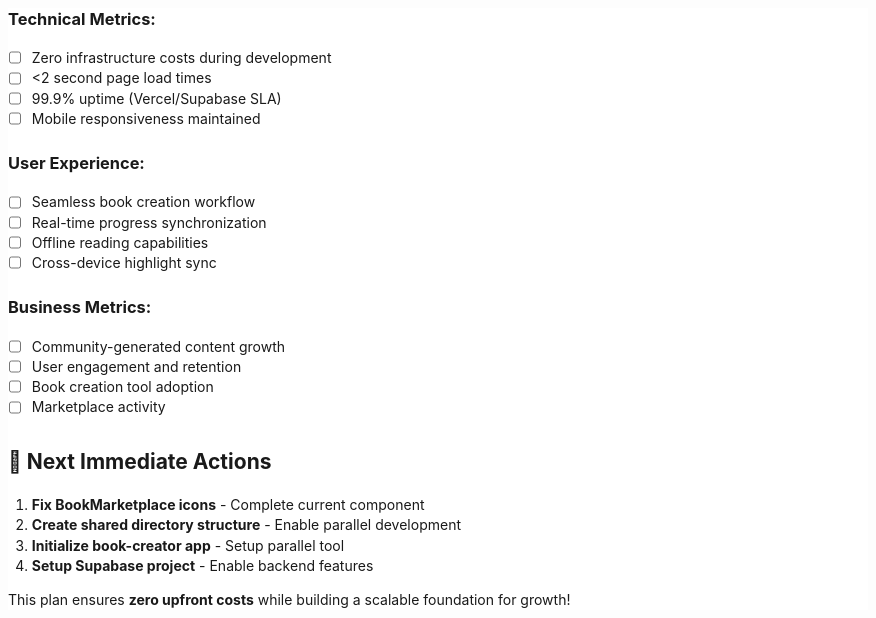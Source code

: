 ### Technical Metrics:
- [ ] Zero infrastructure costs during development
- [ ] <2 second page load times
- [ ] 99.9% uptime (Vercel/Supabase SLA)
- [ ] Mobile responsiveness maintained

### User Experience:
- [ ] Seamless book creation workflow
- [ ] Real-time progress synchronization  
- [ ] Offline reading capabilities
- [ ] Cross-device highlight sync

### Business Metrics:
- [ ] Community-generated content growth
- [ ] User engagement and retention
- [ ] Book creation tool adoption
- [ ] Marketplace activity

## 🚨 Next Immediate Actions

1. **Fix BookMarketplace icons** - Complete current component
2. **Create shared directory structure** - Enable parallel development
3. **Initialize book-creator app** - Setup parallel tool
4. **Setup Supabase project** - Enable backend features

This plan ensures **zero upfront costs** while building a scalable foundation for growth!
